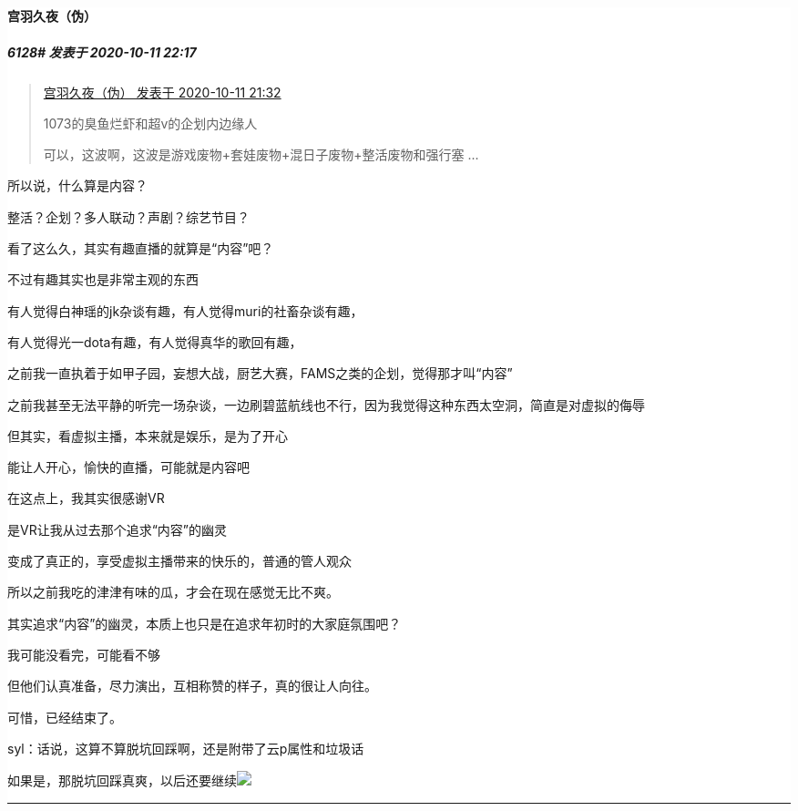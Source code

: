 ####  宫羽久夜（伪）  
##### 6128#       发表于 2020-10-11 22:17



<blockquote><a href="httphttps://bbs.saraba1st.com/2b/forum.php?mod=redirect&amp;goto=findpost&amp;pid=49021793&amp;ptid=1963398" target="_blank">宫羽久夜（伪） 发表于 2020-10-11 21:32</a>

1073的臭鱼烂虾和超v的企划内边缘人

可以，这波啊，这波是游戏废物+套娃废物+混日子废物+整活废物和强行塞 ...</blockquote>
所以说，什么算是内容？

整活？企划？多人联动？声剧？综艺节目？

看了这么久，其实有趣直播的就算是“内容”吧？

不过有趣其实也是非常主观的东西


有人觉得白神瑶的jk杂谈有趣，有人觉得muri的社畜杂谈有趣，

有人觉得光一dota有趣，有人觉得真华的歌回有趣，


之前我一直执着于如甲子园，妄想大战，厨艺大赛，FAMS之类的企划，觉得那才叫“内容”

之前我甚至无法平静的听完一场杂谈，一边刷碧蓝航线也不行，因为我觉得这种东西太空洞，简直是对虚拟的侮辱

但其实，看虚拟主播，本来就是娱乐，是为了开心

能让人开心，愉快的直播，可能就是内容吧


在这点上，我其实很感谢VR

是VR让我从过去那个追求“内容”的幽灵

变成了真正的，享受虚拟主播带来的快乐的，普通的管人观众

所以之前我吃的津津有味的瓜，才会在现在感觉无比不爽。


其实追求“内容”的幽灵，本质上也只是在追求年初时的大家庭氛围吧？

我可能没看完，可能看不够

但他们认真准备，尽力演出，互相称赞的样子，真的很让人向往。

可惜，已经结束了。




syl：话说，这算不算脱坑回踩啊，还是附带了云p属性和垃圾话

如果是，那脱坑回踩真爽，以后还要继续<img src="https://static.saraba1st.com/image/smiley/face2017/066.png" referrerpolicy="no-referrer">










-----

